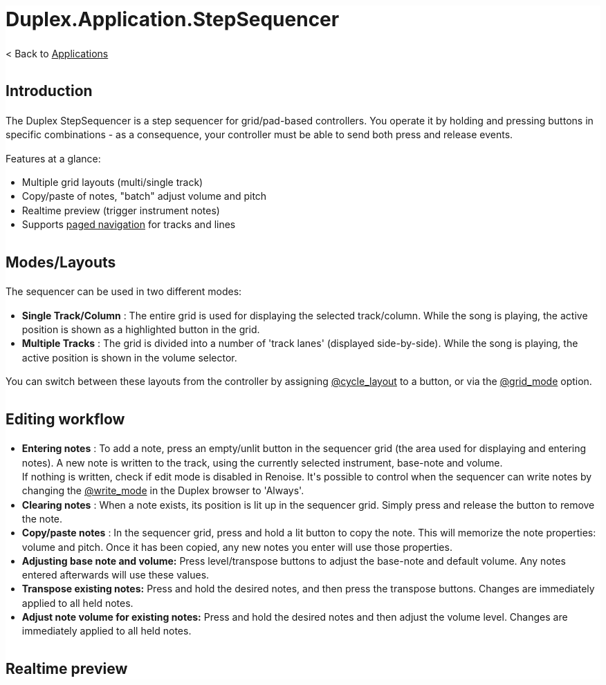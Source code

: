 # Duplex.Application.StepSequencer

< Back to [Applications](../Applications.md)

## Introduction

The Duplex StepSequencer is a step sequencer for grid/pad-based controllers. You operate it by holding and pressing buttons in specific combinations - as a consequence, your controller must be able to send both press and release events. 

Features at a glance: 

* Multiple grid layouts (multi/single track)
* Copy/paste of notes, "batch" adjust volume and pitch
* Realtime preview (trigger instrument notes)
* Supports [paged navigation](../Concepts.md#paged-navigation) for tracks and lines

## Modes/Layouts 

The sequencer can be used in two different modes:

* **Single Track/Column** : The entire grid is used for displaying the selected track/column. While the song is playing, the active position is shown as a highlighted button in the grid.
* **Multiple Tracks** : The grid is divided into a number of 'track lanes' (displayed side-by-side). While the song is playing, the active position is shown in the volume selector.

You can switch between these layouts from the controller by assigning [@cycle_layout](#available-mappings) to a button, or via the [@grid_mode](#available-options) option.

## Editing workflow

* **Entering notes** : To add a note, press an empty/unlit button in the sequencer grid (the area used for displaying and entering notes). A new note is written to the track, using the currently selected instrument, base-note and volume.  
If nothing is written, check if edit mode is disabled in Renoise. It's possible to control when the sequencer can write notes by changing the [@write_mode](#available-options) in the Duplex browser to 'Always'. 
* **Clearing notes** : When a note exists, its position is lit up in the sequencer grid. Simply press and release the button to remove the note. 
* **Copy/paste notes** : In the sequencer grid, press and hold a lit button to copy the note. This will memorize the note properties: volume and pitch. Once it has been copied, any new notes you enter will use those properties. 
* **Adjusting base note and volume:** Press level/transpose buttons to adjust the base-note and default volume. Any notes entered afterwards will use these values. 
* **Transpose existing notes:** Press and hold the desired notes, and then press the transpose buttons. Changes are immediately applied to all held notes. 
* **Adjust note volume for existing notes:** Press and hold the desired notes and then adjust the volume level. Changes are immediately applied to all held notes.

## Realtime preview 
